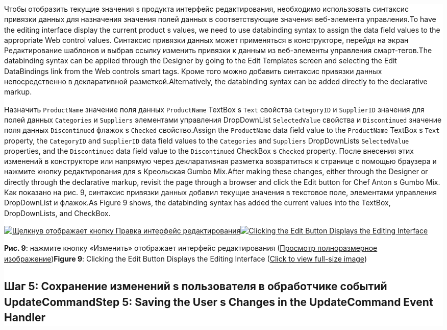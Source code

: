 <span data-ttu-id="81a51-176">Чтобы отобразить текущие значения s продукта интерфейс редактирования, необходимо использовать синтаксис привязки данных для назначения значения полей данных в соответствующие значения веб-элемента управления.</span><span class="sxs-lookup"><span data-stu-id="81a51-176">To have the editing interface display the current product s values, we need to use databinding syntax to assign the data field values to the appropriate Web control values.</span></span> <span data-ttu-id="81a51-177">Синтаксис привязки данных может применяться в конструкторе, перейдя на экран Редактирование шаблонов и выбрав ссылку изменить привязки к данным из веб-элементы управления смарт-тегов.</span><span class="sxs-lookup"><span data-stu-id="81a51-177">The databinding syntax can be applied through the Designer by going to the Edit Templates screen and selecting the Edit DataBindings link from the Web controls smart tags.</span></span> <span data-ttu-id="81a51-178">Кроме того можно добавить синтаксис привязки данных непосредственно в декларативной разметкой.</span><span class="sxs-lookup"><span data-stu-id="81a51-178">Alternatively, the databinding syntax can be added directly to the declarative markup.</span></span>

<span data-ttu-id="81a51-179">Назначить `ProductName` значение поля данных `ProductName` TextBox s `Text` свойства `CategoryID` и `SupplierID` значения для полей данных `Categories` и `Suppliers` элементами управления DropDownList `SelectedValue` свойства и `Discontinued` значение поля данных `Discontinued` флажок s `Checked` свойство.</span><span class="sxs-lookup"><span data-stu-id="81a51-179">Assign the `ProductName` data field value to the `ProductName` TextBox s `Text` property, the `CategoryID` and `SupplierID` data field values to the `Categories` and `Suppliers` DropDownLists `SelectedValue` properties, and the `Discontinued` data field value to the `Discontinued` CheckBox s `Checked` property.</span></span> <span data-ttu-id="81a51-180">После внесения этих изменений в конструкторе или напрямую через декларативная разметка возвратиться к странице с помощью браузера и нажмите кнопку редактирования для s Креольская Gumbo Mix.</span><span class="sxs-lookup"><span data-stu-id="81a51-180">After making these changes, either through the Designer or directly through the declarative markup, revisit the page through a browser and click the Edit button for Chef Anton s Gumbo Mix.</span></span> <span data-ttu-id="81a51-181">Как показано на рис. 9, синтаксис привязки данных добавил текущие значения в текстовое поле, элементами управления DropDownList и флажок.</span><span class="sxs-lookup"><span data-stu-id="81a51-181">As Figure 9 shows, the databinding syntax has added the current values into the TextBox, DropDownLists, and CheckBox.</span></span>


<span data-ttu-id="81a51-182">[![Щелкнув отображает кнопку Правка интерфейс редактирования](customizing-the-datalist-s-editing-interface-cs/_static/image26.png)](customizing-the-datalist-s-editing-interface-cs/_static/image25.png)</span><span class="sxs-lookup"><span data-stu-id="81a51-182">[![Clicking the Edit Button Displays the Editing Interface](customizing-the-datalist-s-editing-interface-cs/_static/image26.png)](customizing-the-datalist-s-editing-interface-cs/_static/image25.png)</span></span>

<span data-ttu-id="81a51-183">**Рис. 9**: нажмите кнопку «Изменить» отображает интерфейс редактирования ([Просмотр полноразмерное изображение](customizing-the-datalist-s-editing-interface-cs/_static/image27.png))</span><span class="sxs-lookup"><span data-stu-id="81a51-183">**Figure 9**: Clicking the Edit Button Displays the Editing Interface ([Click to view full-size image](customizing-the-datalist-s-editing-interface-cs/_static/image27.png))</span></span>


## <a name="step-5-saving-the-user-s-changes-in-the-updatecommand-event-handler"></a><span data-ttu-id="81a51-184">Шаг 5: Сохранение изменений s пользователя в обработчике событий UpdateCommand</span><span class="sxs-lookup"><span data-stu-id="81a51-184">Step 5: Saving the User s Changes in the UpdateCommand Event Handler</span></span>
